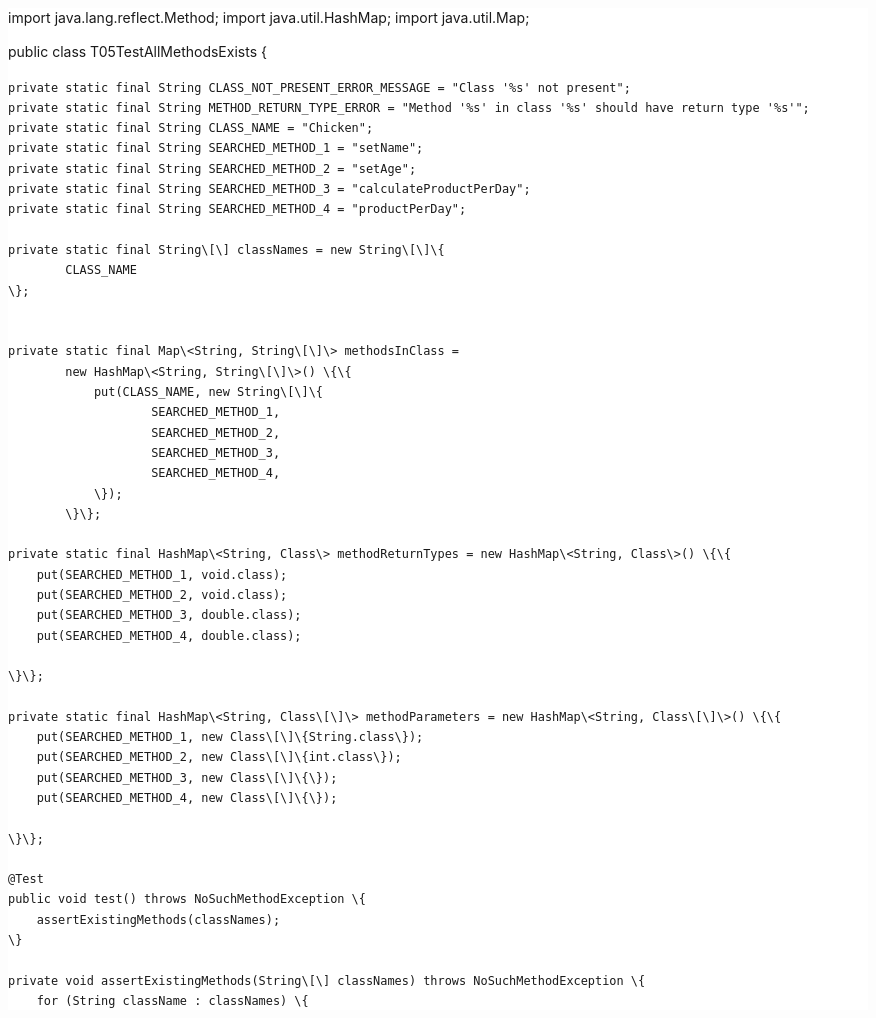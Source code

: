 import java.lang.reflect.Method;
import java.util.HashMap;
import java.util.Map;

public class T05TestAllMethodsExists \{

    private static final String CLASS_NOT_PRESENT_ERROR_MESSAGE = "Class '%s' not present";
    private static final String METHOD_RETURN_TYPE_ERROR = "Method '%s' in class '%s' should have return type '%s'";
    private static final String CLASS_NAME = "Chicken";
    private static final String SEARCHED_METHOD_1 = "setName";
    private static final String SEARCHED_METHOD_2 = "setAge";
    private static final String SEARCHED_METHOD_3 = "calculateProductPerDay";
    private static final String SEARCHED_METHOD_4 = "productPerDay";

    private static final String\[\] classNames = new String\[\]\{
            CLASS_NAME
    \};


    private static final Map\<String, String\[\]\> methodsInClass =
            new HashMap\<String, String\[\]\>() \{\{
                put(CLASS_NAME, new String\[\]\{
                        SEARCHED_METHOD_1,
                        SEARCHED_METHOD_2,
                        SEARCHED_METHOD_3,
                        SEARCHED_METHOD_4,
                \});
            \}\};

    private static final HashMap\<String, Class\> methodReturnTypes = new HashMap\<String, Class\>() \{\{
        put(SEARCHED_METHOD_1, void.class);
        put(SEARCHED_METHOD_2, void.class);
        put(SEARCHED_METHOD_3, double.class);
        put(SEARCHED_METHOD_4, double.class);

    \}\};

    private static final HashMap\<String, Class\[\]\> methodParameters = new HashMap\<String, Class\[\]\>() \{\{
        put(SEARCHED_METHOD_1, new Class\[\]\{String.class\});
        put(SEARCHED_METHOD_2, new Class\[\]\{int.class\});
        put(SEARCHED_METHOD_3, new Class\[\]\{\});
        put(SEARCHED_METHOD_4, new Class\[\]\{\});

    \}\};

    @Test
    public void test() throws NoSuchMethodException \{
        assertExistingMethods(classNames);
    \}

    private void assertExistingMethods(String\[\] classNames) throws NoSuchMethodException \{
        for (String className : classNames) \{
